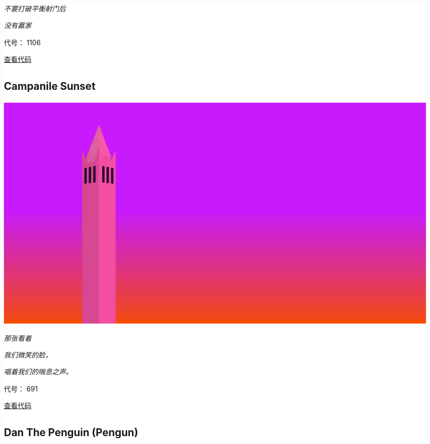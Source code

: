 *不要打破平衡射门后*

*没有赢家*


代号： 1106

[查看代码](https://code.cs61a.org/sp22/proj/scheme_gallery/entries/99a808d8/contest.scm)

## Campanile Sunset

![](./images/campanile_sunset.png)

*那张看着*

*我们微笑的脸，*

*唱着我们的喘息之声。*

代号： 691

[查看代码](https://code.cs61a.org/sp22/proj/scheme_gallery/entries/99bbd815/contest.scm)

## Dan The Penguin (Pengun)
